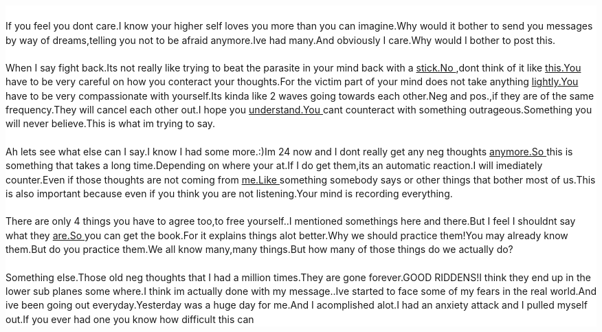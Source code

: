 <br>
If you feel you dont care.I know your higher self loves you more than you can imagine.Why would it bother to send you messages by way of dreams,telling you not to be afraid anymore.Ive had many.And obviously I care.Why would I bother to post this.
<br>
<br>
When I say fight back.Its not really like trying to beat the parasite in your mind back with a
<a class="bbc_link" href="https://www.astralpulse.com/forums///stick.no" rel="noopener" target="_blank">
 stick.No
</a>
,dont think of it like
<a class="bbc_link" href="https://www.astralpulse.com/forums///this.you" rel="noopener" target="_blank">
 this.You
</a>
have to be very careful on how you conteract your thoughts.For the victim part of your mind does not take anything
<a class="bbc_link" href="https://www.astralpulse.com/forums///lightly.you" rel="noopener" target="_blank">
 lightly.You
</a>
have to be very compassionate with yourself.Its kinda like 2 waves going towards each other.Neg and pos.,if they are of the same frequency.They will cancel each other out.I hope you
<a class="bbc_link" href="https://www.astralpulse.com/forums///understand.you" rel="noopener" target="_blank">
 understand.You
</a>
cant counteract with something outrageous.Something you will never believe.This is what im trying to say.
<br>
<br>
Ah lets see what else can I say.I know I had some more.:)Im 24 now and I dont really get any neg thoughts
<a class="bbc_link" href="https://www.astralpulse.com/forums///anymore.so" rel="noopener" target="_blank">
 anymore.So
</a>
this is something that takes a long time.Depending on where your at.If I do get them,its an automatic reaction.I will imediately counter.Even if those thoughts are not coming from
<a class="bbc_link" href="https://www.astralpulse.com/forums///me.like" rel="noopener" target="_blank">
 me.Like
</a>
something somebody says or other things that bother most of us.This is also important because even if you think you are not listening.Your mind is recording everything.
<br>
<br>
There are only 4 things you have to agree too,to free yourself..I mentioned somethings here and there.But I feel I shouldnt say what they
<a class="bbc_link" href="https://www.astralpulse.com/forums///are.so" rel="noopener" target="_blank">
 are.So
</a>
you can get the book.For it explains things alot better.Why we should practice them!You may already know them.But do you practice them.We all know many,many things.But how many of those things do we actually do?
<br>
<br>
Something else.Those old neg thoughts that I had a million times.They are gone forever.GOOD RIDDENS!I think they end up in the lower sub planes some where.I think im actually done with my message..Ive started to face some of my fears in the real world.And ive been going out everyday.Yesterday was a huge day for me.And I acomplished alot.I had an anxiety attack and I pulled myself out.If you ever had one you know how difficult this can